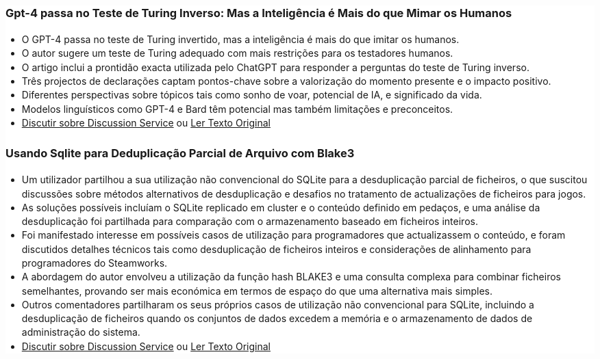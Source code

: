 ### Gpt-4 passa no Teste de Turing Inverso: Mas a Inteligência é Mais do que Mimar os Humanos

- O GPT-4 passa no teste de Turing invertido, mas a inteligência é mais do que imitar os humanos.
- O autor sugere um teste de Turing adequado com mais restrições para os testadores humanos.
- O artigo inclui a prontidão exacta utilizada pelo ChatGPT para responder a perguntas do teste de Turing inverso.
- Três projectos de declarações captam pontos-chave sobre a valorização do momento presente e o impacto positivo.
- Diferentes perspectivas sobre tópicos tais como sonho de voar, potencial de IA, e significado da vida.
- Modelos linguísticos como GPT-4 e Bard têm potencial mas também limitações e preconceitos.
- [Discutir sobre Discussion Service](http://news.ycombinator.com/item?id=35313171) ou [Ler Texto Original](https://gist.github.com/rain-1/3bf56122b0ebeac929dff0f881ee8e4c)

### Usando Sqlite para Deduplicação Parcial de Arquivo com Blake3

- Um utilizador partilhou a sua utilização não convencional do SQLite para a desduplicação parcial de ficheiros, o que suscitou discussões sobre métodos alternativos de desduplicação e desafios no tratamento de actualizações de ficheiros para jogos.
- As soluções possíveis incluíam o SQLite replicado em cluster e o conteúdo definido em pedaços, e uma análise da desduplicação foi partilhada para comparação com o armazenamento baseado em ficheiros inteiros.
- Foi manifestado interesse em possíveis casos de utilização para programadores que actualizassem o conteúdo, e foram discutidos detalhes técnicos tais como desduplicação de ficheiros inteiros e considerações de alinhamento para programadores do Steamworks.
- A abordagem do autor envolveu a utilização da função hash BLAKE3 e uma consulta complexa para combinar ficheiros semelhantes, provando ser mais económica em termos de espaço do que uma alternativa mais simples.
- Outros comentadores partilharam os seus próprios casos de utilização não convencional para SQLite, incluindo a desduplicação de ficheiros quando os conjuntos de dados excedem a memória e o armazenamento de dados de administração do sistema.
- [Discutir sobre Discussion Service](http://news.ycombinator.com/item?id=35317419) ou [Ler Texto Original](https://sqlite.org/forum/forumpost/7fecf11e42c71a91?raw)


